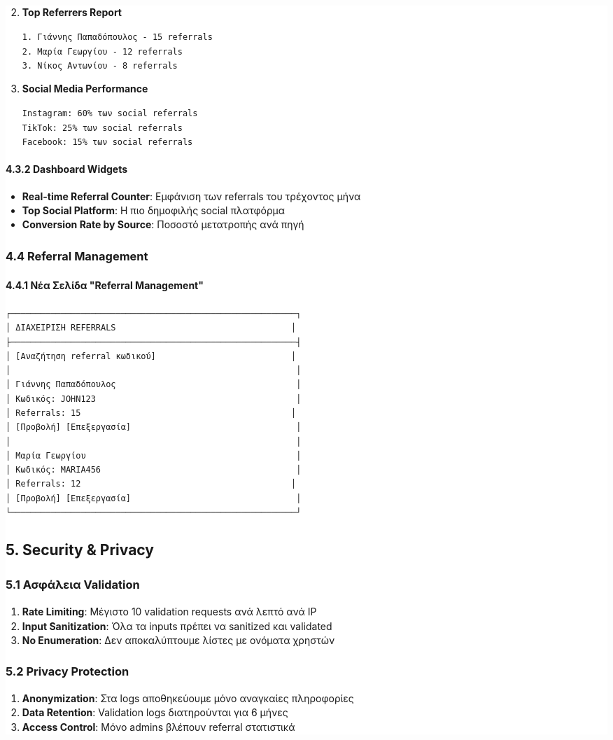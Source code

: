 2. **Top Referrers Report**
   ```
   1. Γιάννης Παπαδόπουλος - 15 referrals
   2. Μαρία Γεωργίου - 12 referrals
   3. Νίκος Αντωνίου - 8 referrals
   ```

3. **Social Media Performance**
   ```
   Instagram: 60% των social referrals
   TikTok: 25% των social referrals
   Facebook: 15% των social referrals
   ```

#### 4.3.2 Dashboard Widgets
- **Real-time Referral Counter**: Εμφάνιση των referrals του τρέχοντος μήνα
- **Top Social Platform**: Η πιο δημοφιλής social πλατφόρμα
- **Conversion Rate by Source**: Ποσοστό μετατροπής ανά πηγή

### 4.4 Referral Management

#### 4.4.1 Νέα Σελίδα "Referral Management"
```
┌─────────────────────────────────────────────────────────┐
│ ΔΙΑΧΕΙΡΙΣΗ REFERRALS                                   │
├─────────────────────────────────────────────────────────┤
│ [Αναζήτηση referral κωδικού]                           │
│                                                         │
│ Γιάννης Παπαδόπουλος                                    │
│ Κωδικός: JOHN123                                        │
│ Referrals: 15                                          │
│ [Προβολή] [Επεξεργασία]                                 │
│                                                         │
│ Μαρία Γεωργίου                                          │
│ Κωδικός: MARIA456                                       │
│ Referrals: 12                                          │
│ [Προβολή] [Επεξεργασία]                                 │
└─────────────────────────────────────────────────────────┘
```

## 5. Security & Privacy

### 5.1 Ασφάλεια Validation

1. **Rate Limiting**: Μέγιστο 10 validation requests ανά λεπτό ανά IP
2. **Input Sanitization**: Όλα τα inputs πρέπει να sanitized και validated
3. **No Enumeration**: Δεν αποκαλύπτουμε λίστες με ονόματα χρηστών

### 5.2 Privacy Protection

1. **Anonymization**: Στα logs αποθηκεύουμε μόνο αναγκαίες πληροφορίες
2. **Data Retention**: Validation logs διατηρούνται για 6 μήνες
3. **Access Control**: Μόνο admins βλέπουν referral στατιστικά

